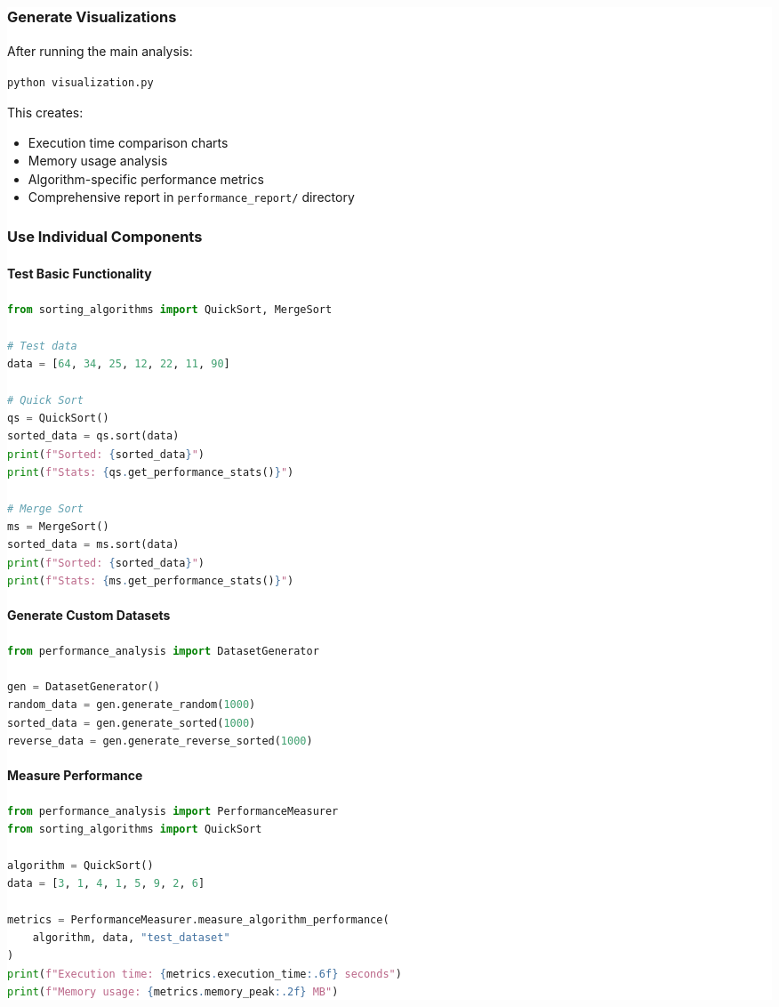 ### Generate Visualizations
After running the main analysis:
```bash
python visualization.py
```

This creates:
- Execution time comparison charts
- Memory usage analysis
- Algorithm-specific performance metrics
- Comprehensive report in `performance_report/` directory

### Use Individual Components

#### Test Basic Functionality
```python
from sorting_algorithms import QuickSort, MergeSort

# Test data
data = [64, 34, 25, 12, 22, 11, 90]

# Quick Sort
qs = QuickSort()
sorted_data = qs.sort(data)
print(f"Sorted: {sorted_data}")
print(f"Stats: {qs.get_performance_stats()}")

# Merge Sort
ms = MergeSort()
sorted_data = ms.sort(data)
print(f"Sorted: {sorted_data}")
print(f"Stats: {ms.get_performance_stats()}")
```

#### Generate Custom Datasets
```python
from performance_analysis import DatasetGenerator

gen = DatasetGenerator()
random_data = gen.generate_random(1000)
sorted_data = gen.generate_sorted(1000)
reverse_data = gen.generate_reverse_sorted(1000)
```

#### Measure Performance
```python
from performance_analysis import PerformanceMeasurer
from sorting_algorithms import QuickSort

algorithm = QuickSort()
data = [3, 1, 4, 1, 5, 9, 2, 6]

metrics = PerformanceMeasurer.measure_algorithm_performance(
    algorithm, data, "test_dataset"
)
print(f"Execution time: {metrics.execution_time:.6f} seconds")
print(f"Memory usage: {metrics.memory_peak:.2f} MB")
```
